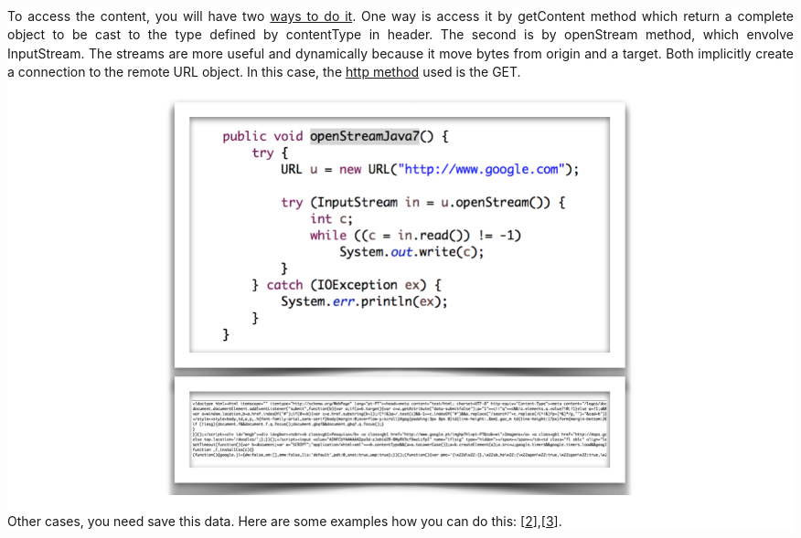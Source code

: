 
<p style="text-align: justify;">To access the content, you will have two <a href="https://docstore.mik.ua/orelly/java/exp/ch09_03.htm">ways to do it</a>. One way is access it by getContent method which return a complete object to be cast to the type defined by contentType in header. The second is by openStream method, which  envolve InputStream. The streams are more useful and dynamically because it move bytes from origin and a target. Both implicitly create a connection to the remote URL object. In this case, the <a href="https://developer.mozilla.org/pt-BR/docs/Web/HTTP/Methods">http method</a> used is the GET.</p>



<center>
<figure class="wp-block-image size-large"><img src="/img/javanet/url2.png" width="514" hight="300" class="wp-image-1640"/></figure>
</center>



Other cases, you need save this data. Here are some examples how you can do this: [<a href="https://www.journaldev.com/924/java-download-file-url">2</a>],[<a href="http://www.codecodex.com/wiki/Save_(download)_a_file_via_HTTP">3</a>].
